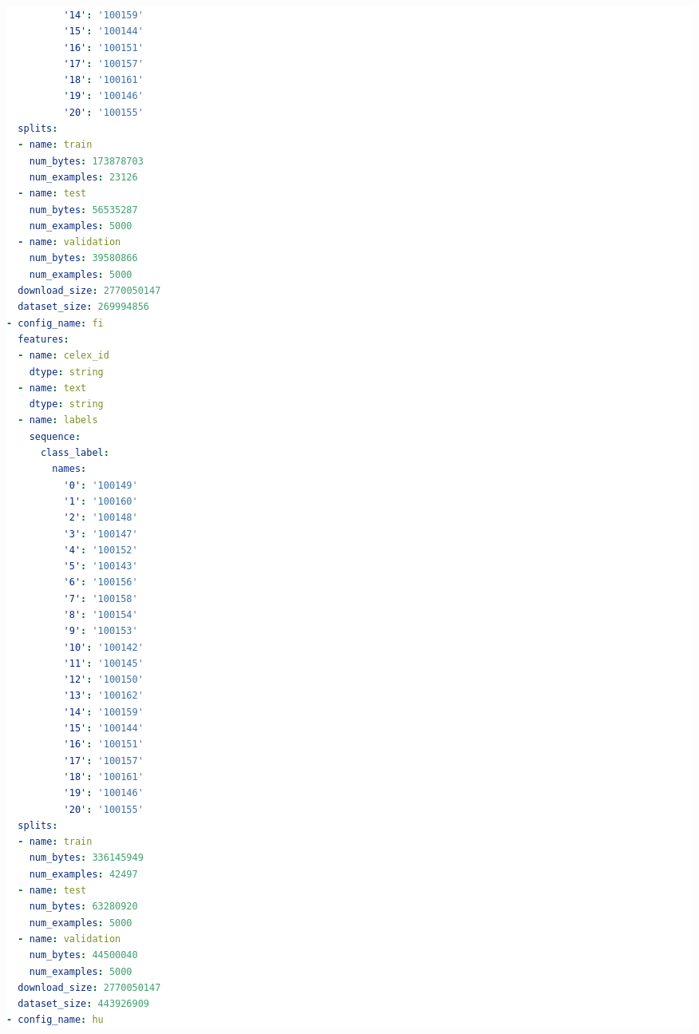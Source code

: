 ```yaml
          '14': '100159'
          '15': '100144'
          '16': '100151'
          '17': '100157'
          '18': '100161'
          '19': '100146'
          '20': '100155'
  splits:
  - name: train
    num_bytes: 173878703
    num_examples: 23126
  - name: test
    num_bytes: 56535287
    num_examples: 5000
  - name: validation
    num_bytes: 39580866
    num_examples: 5000
  download_size: 2770050147
  dataset_size: 269994856
- config_name: fi
  features:
  - name: celex_id
    dtype: string
  - name: text
    dtype: string
  - name: labels
    sequence:
      class_label:
        names:
          '0': '100149'
          '1': '100160'
          '2': '100148'
          '3': '100147'
          '4': '100152'
          '5': '100143'
          '6': '100156'
          '7': '100158'
          '8': '100154'
          '9': '100153'
          '10': '100142'
          '11': '100145'
          '12': '100150'
          '13': '100162'
          '14': '100159'
          '15': '100144'
          '16': '100151'
          '17': '100157'
          '18': '100161'
          '19': '100146'
          '20': '100155'
  splits:
  - name: train
    num_bytes: 336145949
    num_examples: 42497
  - name: test
    num_bytes: 63280920
    num_examples: 5000
  - name: validation
    num_bytes: 44500040
    num_examples: 5000
  download_size: 2770050147
  dataset_size: 443926909
- config_name: hu
```